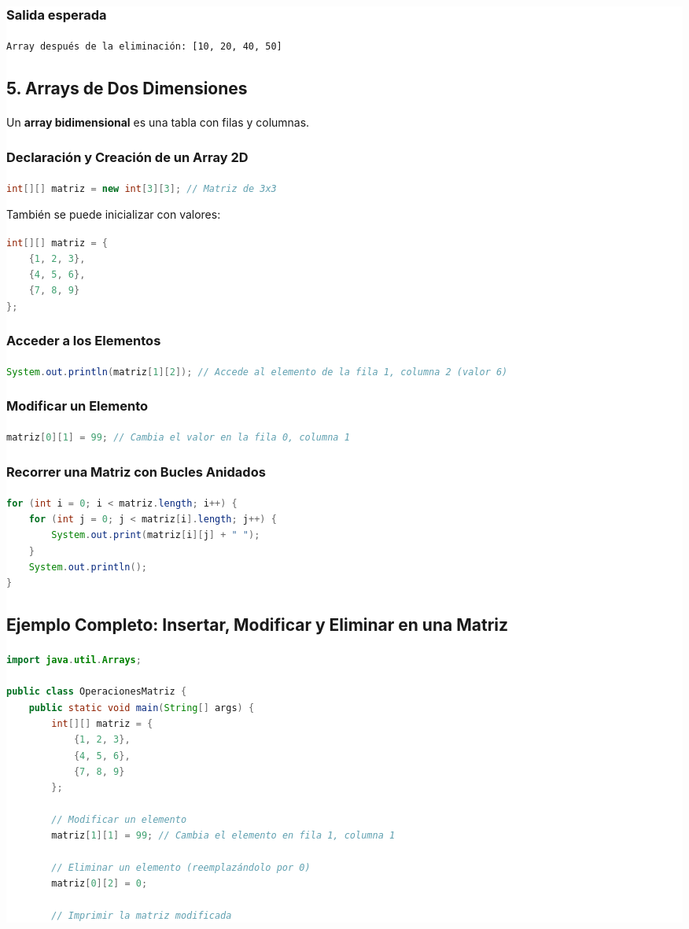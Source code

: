 ### **Salida esperada**
```
Array después de la eliminación: [10, 20, 40, 50]
```



## **5. Arrays de Dos Dimensiones**
Un **array bidimensional** es una tabla con filas y columnas.

### **Declaración y Creación de un Array 2D**
```java
int[][] matriz = new int[3][3]; // Matriz de 3x3
```
También se puede inicializar con valores:
```java
int[][] matriz = {
    {1, 2, 3},
    {4, 5, 6},
    {7, 8, 9}
};
```

### **Acceder a los Elementos**
```java
System.out.println(matriz[1][2]); // Accede al elemento de la fila 1, columna 2 (valor 6)
```

### **Modificar un Elemento**
```java
matriz[0][1] = 99; // Cambia el valor en la fila 0, columna 1
```

### **Recorrer una Matriz con Bucles Anidados**
```java
for (int i = 0; i < matriz.length; i++) {
    for (int j = 0; j < matriz[i].length; j++) {
        System.out.print(matriz[i][j] + " ");
    }
    System.out.println();
}
```



## **Ejemplo Completo: Insertar, Modificar y Eliminar en una Matriz**
```java
import java.util.Arrays;

public class OperacionesMatriz {
    public static void main(String[] args) {
        int[][] matriz = {
            {1, 2, 3},
            {4, 5, 6},
            {7, 8, 9}
        };

        // Modificar un elemento
        matriz[1][1] = 99; // Cambia el elemento en fila 1, columna 1

        // Eliminar un elemento (reemplazándolo por 0)
        matriz[0][2] = 0; 

        // Imprimir la matriz modificada
```